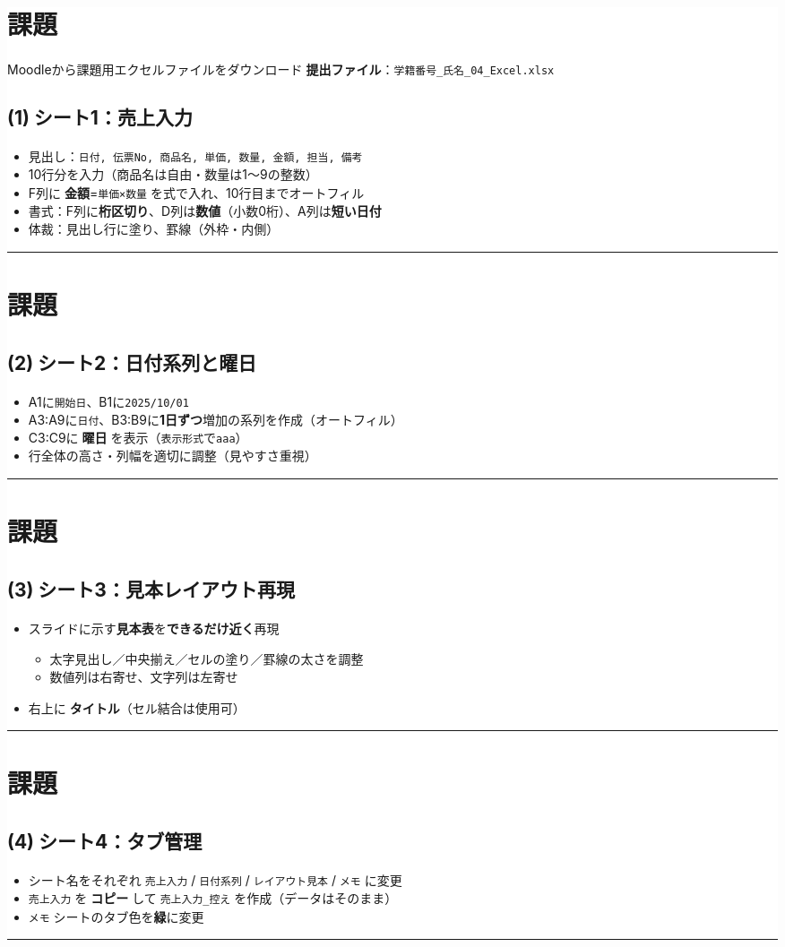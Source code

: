 
# 課題

Moodleから課題用エクセルファイルをダウンロード
**提出ファイル**：`学籍番号_氏名_04_Excel.xlsx`

## (1) シート1：売上入力

* 見出し：`日付, 伝票No, 商品名, 単価, 数量, 金額, 担当, 備考`
* 10行分を入力（商品名は自由・数量は1〜9の整数）
* F列に **金額**=`単価×数量` を式で入れ、10行目までオートフィル
* 書式：F列に**桁区切り**、D列は**数値**（小数0桁）、A列は**短い日付**
* 体裁：見出し行に塗り、罫線（外枠・内側）

---

# 課題

## (2) シート2：日付系列と曜日

* A1に`開始日`、B1に`2025/10/01`
* A3:A9に`日付`、B3:B9に**1日ずつ**増加の系列を作成（オートフィル）
* C3:C9に **曜日** を表示（`表示形式`で`aaa`）
* 行全体の高さ・列幅を適切に調整（見やすさ重視）

---

# 課題

## (3) シート3：見本レイアウト再現

* スライドに示す**見本表**を**できるだけ近く**再現

  * 太字見出し／中央揃え／セルの塗り／罫線の太さを調整
  * 数値列は右寄せ、文字列は左寄せ
* 右上に **タイトル**（セル結合は使用可）

---

# 課題

## (4) シート4：タブ管理

* シート名をそれぞれ `売上入力` / `日付系列` / `レイアウト見本` / `メモ` に変更
* `売上入力` を **コピー** して `売上入力_控え` を作成（データはそのまま）
* `メモ` シートのタブ色を**緑**に変更

---
